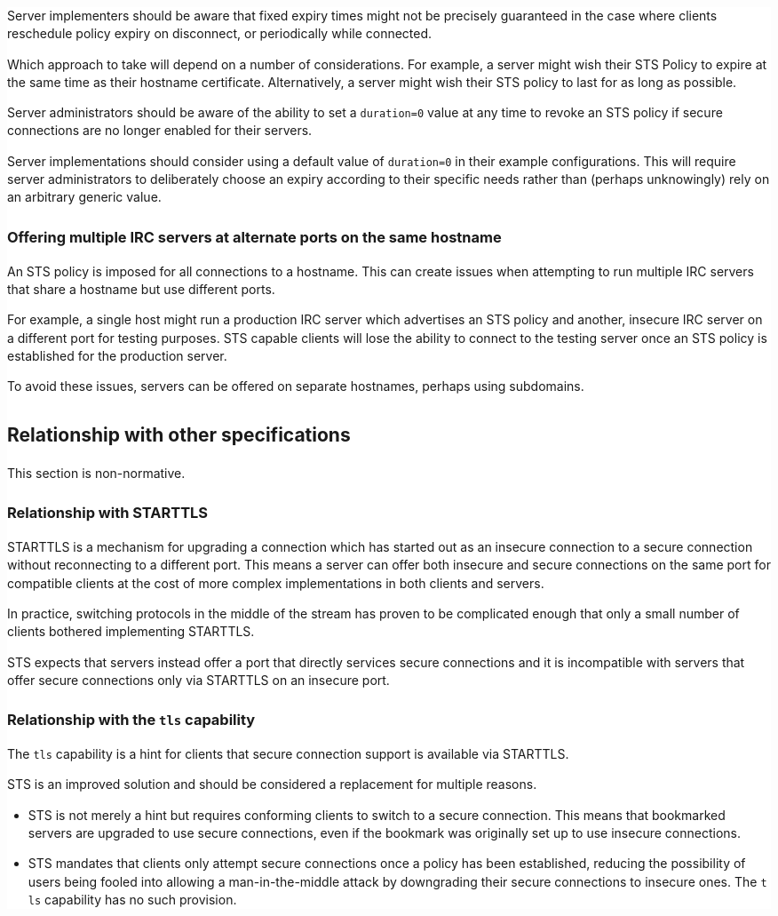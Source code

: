 Server implementers should be aware that fixed expiry times might not be precisely guaranteed in the case where clients reschedule policy expiry on disconnect, or periodically while connected.

Which approach to take will depend on a number of considerations. For example, a server might wish their STS Policy to expire at the same time as their hostname certificate. Alternatively, a server might wish their STS policy to last for as long as possible.

Server administrators should be aware of the ability to set a `duration=0` value at any time to revoke an STS policy if secure connections are no longer enabled for their servers.

Server implementations should consider using a default value of `duration=0` in their example configurations. This will require server administrators to deliberately choose an expiry according to their specific needs rather than (perhaps unknowingly) rely on an arbitrary generic value.

### Offering multiple IRC servers at alternate ports on the same hostname

An STS policy is imposed for all connections to a hostname. This can create issues when attempting to run multiple IRC servers that share a hostname but use different ports.

For example, a single host might run a production IRC server which advertises an STS policy and another, insecure IRC server on a different port for testing purposes. STS capable clients will lose the ability to connect to the testing server once an STS policy is established for the production server.

To avoid these issues, servers can be offered on separate hostnames, perhaps using subdomains.

## Relationship with other specifications

This section is non-normative.

### Relationship with STARTTLS

STARTTLS is a mechanism for upgrading a connection which has started out as an insecure connection to a secure connection without reconnecting to a different port. This means a server can offer both insecure and secure connections on the same port for compatible clients at the cost of more complex implementations in both clients and servers.

In practice, switching protocols in the middle of the stream has proven to be complicated enough that only a small number of clients bothered implementing STARTTLS.

STS expects that servers instead offer a port that directly services secure connections and it is incompatible with servers that offer secure connections only via STARTTLS on an insecure port.

### Relationship with the `tls` capability

The `tls` capability is a hint for clients that secure connection support is available via STARTTLS.

STS is an improved solution and should be considered a replacement for multiple reasons.

* STS is not merely a hint but requires conforming clients to switch to a secure connection. This means that bookmarked servers are upgraded to use secure connections, even if the bookmark was originally set up to use insecure connections.

* STS mandates that clients only attempt secure connections once a policy has been established, reducing the possibility of users being fooled into allowing a man-in-the-middle attack by downgrading their secure connections to insecure ones. The `tls` capability has no such provision.
